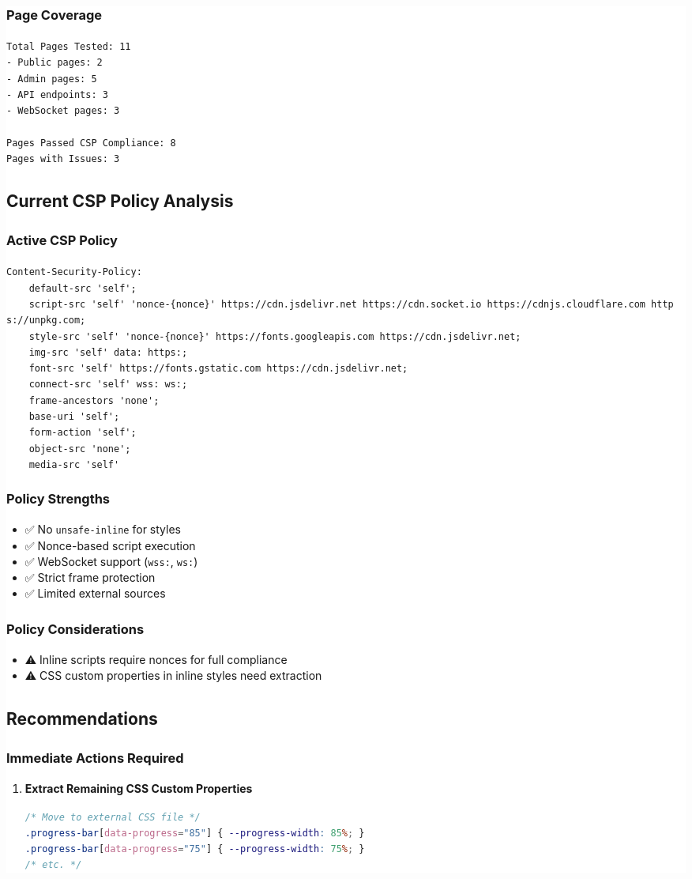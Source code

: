 ### Page Coverage
```
Total Pages Tested: 11
- Public pages: 2
- Admin pages: 5  
- API endpoints: 3
- WebSocket pages: 3

Pages Passed CSP Compliance: 8
Pages with Issues: 3
```

## Current CSP Policy Analysis

### Active CSP Policy
```http
Content-Security-Policy: 
    default-src 'self'; 
    script-src 'self' 'nonce-{nonce}' https://cdn.jsdelivr.net https://cdn.socket.io https://cdnjs.cloudflare.com https://unpkg.com; 
    style-src 'self' 'nonce-{nonce}' https://fonts.googleapis.com https://cdn.jsdelivr.net; 
    img-src 'self' data: https:; 
    font-src 'self' https://fonts.gstatic.com https://cdn.jsdelivr.net; 
    connect-src 'self' wss: ws:; 
    frame-ancestors 'none'; 
    base-uri 'self'; 
    form-action 'self'; 
    object-src 'none'; 
    media-src 'self'
```

### Policy Strengths
- ✅ No `unsafe-inline` for styles
- ✅ Nonce-based script execution
- ✅ WebSocket support (`wss:`, `ws:`)
- ✅ Strict frame protection
- ✅ Limited external sources

### Policy Considerations
- ⚠️ Inline scripts require nonces for full compliance
- ⚠️ CSS custom properties in inline styles need extraction

## Recommendations

### Immediate Actions Required

1. **Extract Remaining CSS Custom Properties**
   ```css
   /* Move to external CSS file */
   .progress-bar[data-progress="85"] { --progress-width: 85%; }
   .progress-bar[data-progress="75"] { --progress-width: 75%; }
   /* etc. */
   ```
